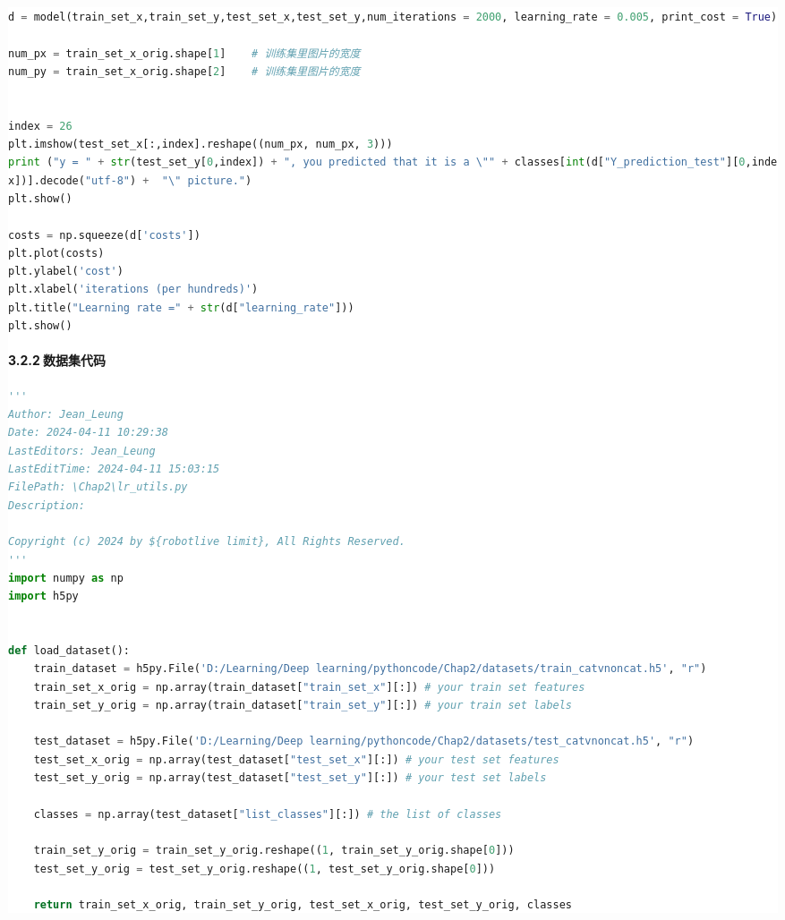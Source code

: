 ```python
d = model(train_set_x,train_set_y,test_set_x,test_set_y,num_iterations = 2000, learning_rate = 0.005, print_cost = True)

num_px = train_set_x_orig.shape[1]    # 训练集里图片的宽度
num_py = train_set_x_orig.shape[2]    # 训练集里图片的宽度


index = 26
plt.imshow(test_set_x[:,index].reshape((num_px, num_px, 3)))
print ("y = " + str(test_set_y[0,index]) + ", you predicted that it is a \"" + classes[int(d["Y_prediction_test"][0,index])].decode("utf-8") +  "\" picture.")
plt.show()

costs = np.squeeze(d['costs'])
plt.plot(costs)
plt.ylabel('cost')
plt.xlabel('iterations (per hundreds)')
plt.title("Learning rate =" + str(d["learning_rate"]))
plt.show()
```

#### 3.2.2 数据集代码

```python
'''
Author: Jean_Leung
Date: 2024-04-11 10:29:38
LastEditors: Jean_Leung
LastEditTime: 2024-04-11 15:03:15
FilePath: \Chap2\lr_utils.py
Description: 

Copyright (c) 2024 by ${robotlive limit}, All Rights Reserved. 
'''
import numpy as np
import h5py
    
    
def load_dataset():
    train_dataset = h5py.File('D:/Learning/Deep learning/pythoncode/Chap2/datasets/train_catvnoncat.h5', "r")
    train_set_x_orig = np.array(train_dataset["train_set_x"][:]) # your train set features
    train_set_y_orig = np.array(train_dataset["train_set_y"][:]) # your train set labels

    test_dataset = h5py.File('D:/Learning/Deep learning/pythoncode/Chap2/datasets/test_catvnoncat.h5', "r")
    test_set_x_orig = np.array(test_dataset["test_set_x"][:]) # your test set features
    test_set_y_orig = np.array(test_dataset["test_set_y"][:]) # your test set labels

    classes = np.array(test_dataset["list_classes"][:]) # the list of classes
    
    train_set_y_orig = train_set_y_orig.reshape((1, train_set_y_orig.shape[0]))
    test_set_y_orig = test_set_y_orig.reshape((1, test_set_y_orig.shape[0]))
    
    return train_set_x_orig, train_set_y_orig, test_set_x_orig, test_set_y_orig, classes
```


[前向传播和反向传播]: https://blog.csdn.net/weixin_43135178/article/details/115294747